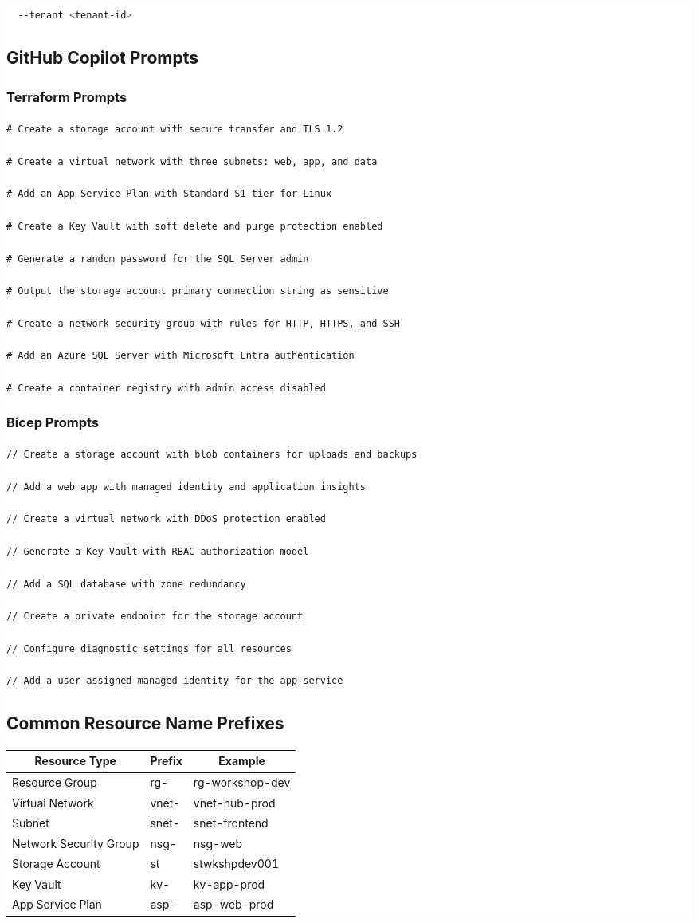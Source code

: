 ```bash
  --tenant <tenant-id>
```

## GitHub Copilot Prompts

### Terraform Prompts

```hcl
# Create a storage account with secure transfer and TLS 1.2

# Create a virtual network with three subnets: web, app, and data

# Add an App Service Plan with Standard S1 tier for Linux

# Create a Key Vault with soft delete and purge protection enabled

# Generate a random password for the SQL Server admin

# Output the storage account primary connection string as sensitive

# Create a network security group with rules for HTTP, HTTPS, and SSH

# Add an Azure SQL Server with Microsoft Entra authentication

# Create a container registry with admin access disabled
```

### Bicep Prompts

```bicep
// Create a storage account with blob containers for uploads and backups

// Add a web app with managed identity and application insights

// Create a virtual network with DDoS protection enabled

// Generate a Key Vault with RBAC authorization model

// Add a SQL database with zone redundancy

// Create a private endpoint for the storage account

// Configure diagnostic settings for all resources

// Add a user-assigned managed identity for the app service
```

## Common Resource Name Prefixes

| Resource Type | Prefix | Example |
|--------------|--------|---------|
| Resource Group | rg- | rg-workshop-dev |
| Virtual Network | vnet- | vnet-hub-prod |
| Subnet | snet- | snet-frontend |
| Network Security Group | nsg- | nsg-web |
| Storage Account | st | stwkshpdev001 |
| Key Vault | kv- | kv-app-prod |
| App Service Plan | asp- | asp-web-prod |